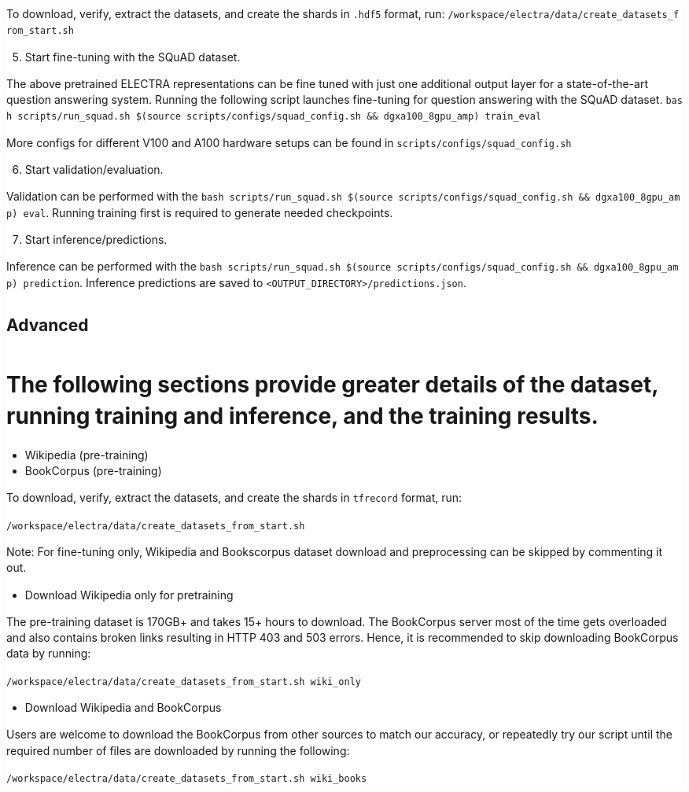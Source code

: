 To download, verify, extract the datasets, and create the shards in `.hdf5` format, run:
`/workspace/electra/data/create_datasets_from_start.sh`
 
5. Start fine-tuning with the SQuAD dataset.
 
The above pretrained ELECTRA representations can be fine tuned with just one additional output layer for a state-of-the-art question answering system. Running the following script launches fine-tuning for question answering with the SQuAD dataset.
`bash scripts/run_squad.sh $(source scripts/configs/squad_config.sh && dgxa100_8gpu_amp) train_eval`

More configs for different V100 and A100 hardware setups can be found in `scripts/configs/squad_config.sh`
 
6. Start validation/evaluation.
 
Validation can be performed with the `bash scripts/run_squad.sh $(source scripts/configs/squad_config.sh && dgxa100_8gpu_amp) eval`. Running training first is required to generate needed checkpoints.
 
7. Start inference/predictions.
 
Inference can be performed with the `bash scripts/run_squad.sh $(source scripts/configs/squad_config.sh && dgxa100_8gpu_amp) prediction`. Inference predictions are saved to `<OUTPUT_DIRECTORY>/predictions.json`.
 
## Advanced
 
The following sections provide greater details of the dataset, running training and inference, and the training results.
=======
-   Wikipedia (pre-training)
-   BookCorpus (pre-training)
 
To download, verify, extract the datasets, and create the shards in `tfrecord` format, run:
```
/workspace/electra/data/create_datasets_from_start.sh
```
 
Note: For fine-tuning only, Wikipedia and Bookscorpus dataset download and preprocessing can be skipped by commenting it out.
 
- Download Wikipedia only for pretraining
 
The pre-training dataset is 170GB+ and takes 15+ hours to download. The BookCorpus server most of the time gets overloaded and also contains broken links resulting in HTTP 403 and 503 errors. Hence, it is recommended to skip downloading BookCorpus data by running:
 
```
/workspace/electra/data/create_datasets_from_start.sh wiki_only
```
 
- Download Wikipedia and BookCorpus
 
Users are welcome to download the BookCorpus from other sources to match our accuracy, or repeatedly try our script until the required number of files are downloaded by running the following:
```
/workspace/electra/data/create_datasets_from_start.sh wiki_books
```
 